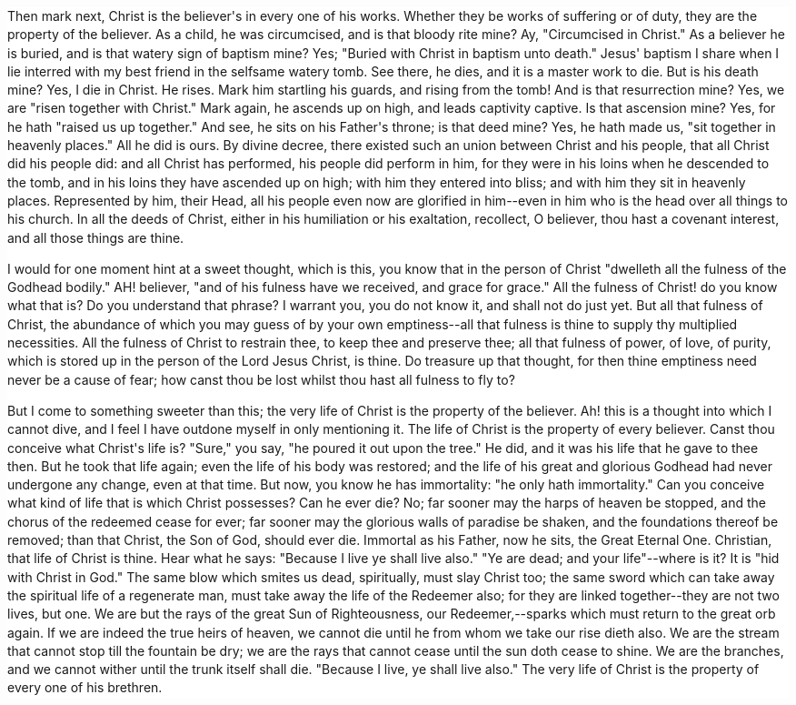 Then mark next, Christ is the believer's in every one of his works. Whether they be works of suffering or of duty, they are the property of the believer. As a child, he was circumcised, and is that bloody rite mine? Ay, "Circumcised in Christ." As a believer he is buried, and is that watery sign of baptism mine? Yes; "Buried with Christ in baptism unto death." Jesus' baptism I share when I lie interred with my best friend in the selfsame watery tomb. See there, he dies, and it is a master work to die. But is his death mine? Yes, I die in Christ. He rises. Mark him startling his guards, and rising from the tomb! And is that resurrection mine? Yes, we are "risen together with Christ." Mark again, he ascends up on high, and leads captivity captive. Is that ascension mine? Yes, for he hath "raised us up together." And see, he sits on his Father's throne; is that deed mine? Yes, he hath made us, "sit together in heavenly places." All he did is ours. By divine decree, there existed such an union between Christ and his people, that all Christ did his people did: and all Christ has performed, his people did perform in him, for they were in his loins when he descended to the tomb, and in his loins they have ascended up on high; with him they entered into bliss; and with him they sit in heavenly places. Represented by him, their Head, all his people even now are glorified in him--even in him who is the head over all things to his church. In all the deeds of Christ, either in his humiliation or his exaltation, recollect, O believer, thou hast a covenant interest, and all those things are thine.

I would for one moment hint at a sweet thought, which is this, you know that in the person of Christ "dwelleth all the fulness of the Godhead bodily." AH! believer, "and of his fulness have we received, and grace for grace." All the fulness of Christ! do you know what that is? Do you understand that phrase? I warrant you, you do not know it, and shall not do just yet. But all that fulness of Christ, the abundance of which you may guess of by your own emptiness--all that fulness is thine to supply thy multiplied necessities. All the fulness of Christ to restrain thee, to keep thee and preserve thee; all that fulness of power, of love, of purity, which is stored up in the person of the Lord Jesus Christ, is thine. Do treasure up that thought, for then thine emptiness need never be a cause of fear; how canst thou be lost whilst thou hast all fulness to fly to?

But I come to something sweeter than this; the very life of Christ is the property of the believer. Ah! this is a thought into which I cannot dive, and I feel I have outdone myself in only mentioning it. The life of Christ is the property of every believer. Canst thou conceive what Christ's life is? "Sure," you say, "he poured it out upon the tree." He did, and it was his life that he gave to thee then. But he took that life again; even the life of his body was restored; and the life of his great and glorious Godhead had never undergone any change, even at that time. But now, you know he has immortality: "he only hath immortality." Can you conceive what kind of life that is which Christ possesses? Can he ever die? No; far sooner may the harps of heaven be stopped, and the chorus of the redeemed cease for ever; far sooner may the glorious walls of paradise be shaken, and the foundations thereof be removed; than that Christ, the Son of God, should ever die. Immortal as his Father, now he sits, the Great Eternal One. Christian, that life of Christ is thine. Hear what he says: "Because I live ye shall live also." "Ye are dead; and your life"--where is it? It is "hid with Christ in God." The same blow which smites us dead, spiritually, must slay Christ too; the same sword which can take away the spiritual life of a regenerate man, must take away the life of the Redeemer also; for they are linked together--they are not two lives, but one. We are but the rays of the great Sun of Righteousness, our Redeemer,--sparks which must return to the great orb again. If we are indeed the true heirs of heaven, we cannot die until he from whom we take our rise dieth also. We are the stream that cannot stop till the fountain be dry; we are the rays that cannot cease until the sun doth cease to shine. We are the branches, and we cannot wither until the trunk itself shall die. "Because I live, ye shall live also." The very life of Christ is the property of every one of his brethren.

